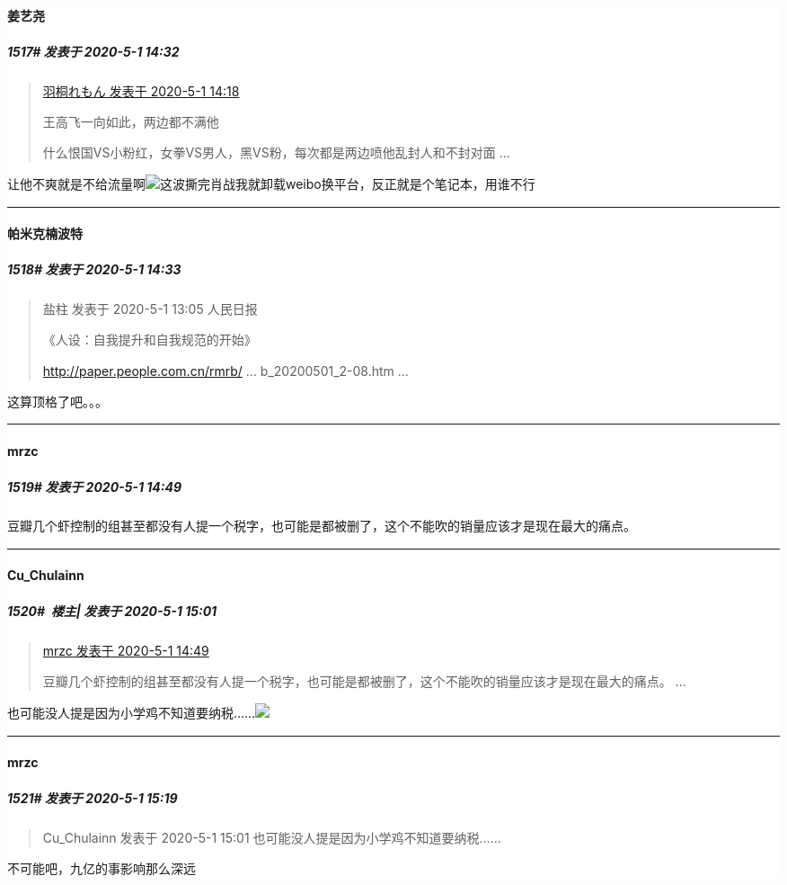 ####  姜艺尧  
##### 1517#       发表于 2020-5-1 14:32


<blockquote><a href="httphttps://bbs.saraba1st.com/2b/forum.php?mod=redirect&amp;goto=findpost&amp;pid=47269962&amp;ptid=1929275" target="_blank">羽桐れもん 发表于 2020-5-1 14:18</a>

王高飞一向如此，两边都不满他

什么恨国VS小粉红，女拳VS男人，黑VS粉，每次都是两边喷他乱封人和不封对面 ...</blockquote>
让他不爽就是不给流量啊<img src="https://static.saraba1st.com/image/smiley/face2017/033.png" referrerpolicy="no-referrer">这波撕完肖战我就卸载weibo换平台，反正就是个笔记本，用谁不行


-----

####  帕米克楠波特  
##### 1518#       发表于 2020-5-1 14:33


<blockquote>盐柱 发表于 2020-5-1 13:05
人民日报

《人设：自我提升和自我规范的开始》

http://paper.people.com.cn/rmrb/ ... b_20200501_2-08.htm ...</blockquote>
这算顶格了吧。。。


-----

####  mrzc  
##### 1519#       发表于 2020-5-1 14:49


豆瓣几个虾控制的组甚至都没有人提一个税字，也可能是都被删了，这个不能吹的销量应该才是现在最大的痛点。


-----

####  Cu_Chulainn  
##### 1520#         楼主| 发表于 2020-5-1 15:01


<blockquote><a href="httphttps://bbs.saraba1st.com/2b/forum.php?mod=redirect&amp;goto=findpost&amp;pid=47270188&amp;ptid=1929275" target="_blank">mrzc 发表于 2020-5-1 14:49</a>

豆瓣几个虾控制的组甚至都没有人提一个税字，也可能是都被删了，这个不能吹的销量应该才是现在最大的痛点。 ...</blockquote>
也可能没人提是因为小学鸡不知道要纳税……<img src="https://static.saraba1st.com/image/smiley/face2017/067.png" referrerpolicy="no-referrer">


-----

####  mrzc  
##### 1521#       发表于 2020-5-1 15:19


<blockquote>Cu_Chulainn 发表于 2020-5-1 15:01
也可能没人提是因为小学鸡不知道要纳税……</blockquote>
不可能吧，九亿的事影响那么深远
